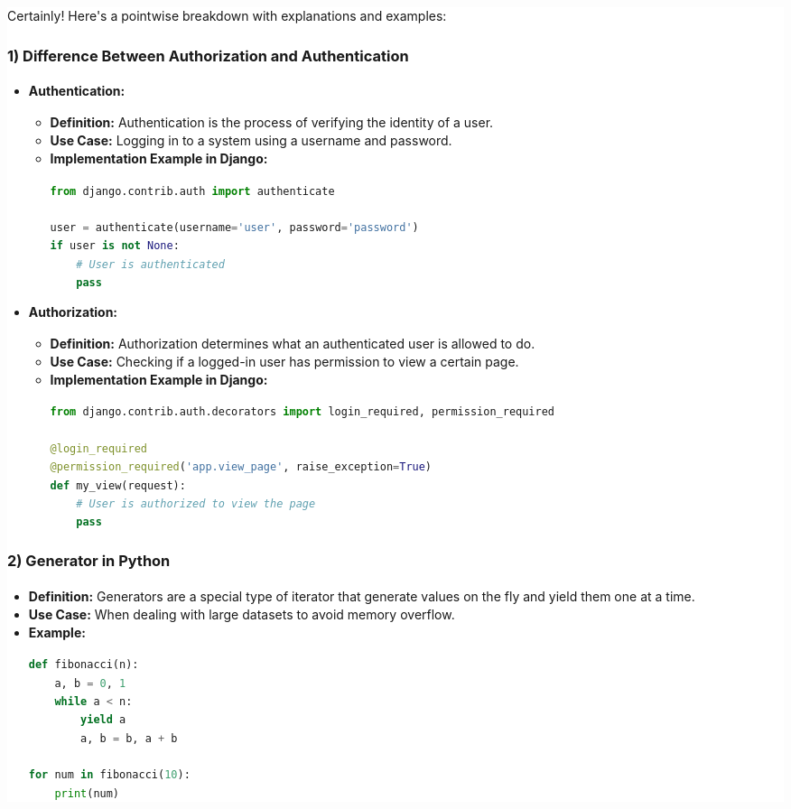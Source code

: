 





Certainly! Here's a pointwise breakdown with explanations and examples:

### 1) **Difference Between Authorization and Authentication**
- **Authentication:**
  - **Definition:** Authentication is the process of verifying the identity of a user.
  - **Use Case:** Logging in to a system using a username and password.
  - **Implementation Example in Django:**
    ```python
    from django.contrib.auth import authenticate

    user = authenticate(username='user', password='password')
    if user is not None:
        # User is authenticated
        pass
    ```

- **Authorization:**
  - **Definition:** Authorization determines what an authenticated user is allowed to do.
  - **Use Case:** Checking if a logged-in user has permission to view a certain page.
  - **Implementation Example in Django:**
    ```python
    from django.contrib.auth.decorators import login_required, permission_required

    @login_required
    @permission_required('app.view_page', raise_exception=True)
    def my_view(request):
        # User is authorized to view the page
        pass
    ```

### 2) **Generator in Python**
- **Definition:** Generators are a special type of iterator that generate values on the fly and yield them one at a time.
- **Use Case:** When dealing with large datasets to avoid memory overflow.
- **Example:**
  ```python
  def fibonacci(n):
      a, b = 0, 1
      while a < n:
          yield a
          a, b = b, a + b

  for num in fibonacci(10):
      print(num)
  ```
